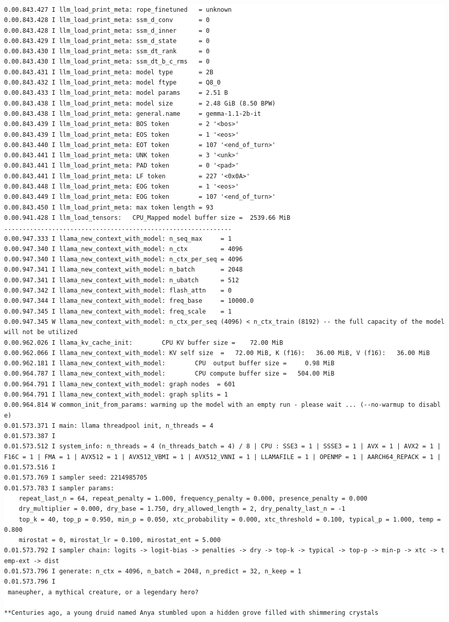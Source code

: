 ```
0.00.843.427 I llm_load_print_meta: rope_finetuned   = unknown
0.00.843.428 I llm_load_print_meta: ssm_d_conv       = 0
0.00.843.428 I llm_load_print_meta: ssm_d_inner      = 0
0.00.843.429 I llm_load_print_meta: ssm_d_state      = 0
0.00.843.430 I llm_load_print_meta: ssm_dt_rank      = 0
0.00.843.430 I llm_load_print_meta: ssm_dt_b_c_rms   = 0
0.00.843.431 I llm_load_print_meta: model type       = 2B
0.00.843.432 I llm_load_print_meta: model ftype      = Q8_0
0.00.843.433 I llm_load_print_meta: model params     = 2.51 B
0.00.843.438 I llm_load_print_meta: model size       = 2.48 GiB (8.50 BPW) 
0.00.843.438 I llm_load_print_meta: general.name     = gemma-1.1-2b-it
0.00.843.439 I llm_load_print_meta: BOS token        = 2 '<bos>'
0.00.843.439 I llm_load_print_meta: EOS token        = 1 '<eos>'
0.00.843.440 I llm_load_print_meta: EOT token        = 107 '<end_of_turn>'
0.00.843.441 I llm_load_print_meta: UNK token        = 3 '<unk>'
0.00.843.441 I llm_load_print_meta: PAD token        = 0 '<pad>'
0.00.843.441 I llm_load_print_meta: LF token         = 227 '<0x0A>'
0.00.843.448 I llm_load_print_meta: EOG token        = 1 '<eos>'
0.00.843.449 I llm_load_print_meta: EOG token        = 107 '<end_of_turn>'
0.00.843.450 I llm_load_print_meta: max token length = 93
0.00.941.428 I llm_load_tensors:   CPU_Mapped model buffer size =  2539.66 MiB
..............................................................
0.00.947.333 I llama_new_context_with_model: n_seq_max     = 1
0.00.947.340 I llama_new_context_with_model: n_ctx         = 4096
0.00.947.340 I llama_new_context_with_model: n_ctx_per_seq = 4096
0.00.947.341 I llama_new_context_with_model: n_batch       = 2048
0.00.947.341 I llama_new_context_with_model: n_ubatch      = 512
0.00.947.342 I llama_new_context_with_model: flash_attn    = 0
0.00.947.344 I llama_new_context_with_model: freq_base     = 10000.0
0.00.947.345 I llama_new_context_with_model: freq_scale    = 1
0.00.947.345 W llama_new_context_with_model: n_ctx_per_seq (4096) < n_ctx_train (8192) -- the full capacity of the model will not be utilized
0.00.962.026 I llama_kv_cache_init:        CPU KV buffer size =    72.00 MiB
0.00.962.066 I llama_new_context_with_model: KV self size  =   72.00 MiB, K (f16):   36.00 MiB, V (f16):   36.00 MiB
0.00.962.181 I llama_new_context_with_model:        CPU  output buffer size =     0.98 MiB
0.00.964.787 I llama_new_context_with_model:        CPU compute buffer size =   504.00 MiB
0.00.964.791 I llama_new_context_with_model: graph nodes  = 601
0.00.964.791 I llama_new_context_with_model: graph splits = 1
0.00.964.814 W common_init_from_params: warming up the model with an empty run - please wait ... (--no-warmup to disable)
0.01.573.371 I main: llama threadpool init, n_threads = 4
0.01.573.387 I 
0.01.573.512 I system_info: n_threads = 4 (n_threads_batch = 4) / 8 | CPU : SSE3 = 1 | SSSE3 = 1 | AVX = 1 | AVX2 = 1 | F16C = 1 | FMA = 1 | AVX512 = 1 | AVX512_VBMI = 1 | AVX512_VNNI = 1 | LLAMAFILE = 1 | OPENMP = 1 | AARCH64_REPACK = 1 | 
0.01.573.516 I 
0.01.573.769 I sampler seed: 2214985705
0.01.573.783 I sampler params: 
	repeat_last_n = 64, repeat_penalty = 1.000, frequency_penalty = 0.000, presence_penalty = 0.000
	dry_multiplier = 0.000, dry_base = 1.750, dry_allowed_length = 2, dry_penalty_last_n = -1
	top_k = 40, top_p = 0.950, min_p = 0.050, xtc_probability = 0.000, xtc_threshold = 0.100, typical_p = 1.000, temp = 0.800
	mirostat = 0, mirostat_lr = 0.100, mirostat_ent = 5.000
0.01.573.792 I sampler chain: logits -> logit-bias -> penalties -> dry -> top-k -> typical -> top-p -> min-p -> xtc -> temp-ext -> dist 
0.01.573.796 I generate: n_ctx = 4096, n_batch = 2048, n_predict = 32, n_keep = 1
0.01.573.796 I 
 maneupher, a mythical creature, or a legendary hero?

**Centuries ago, a young druid named Anya stumbled upon a hidden grove filled with shimmering crystals

```